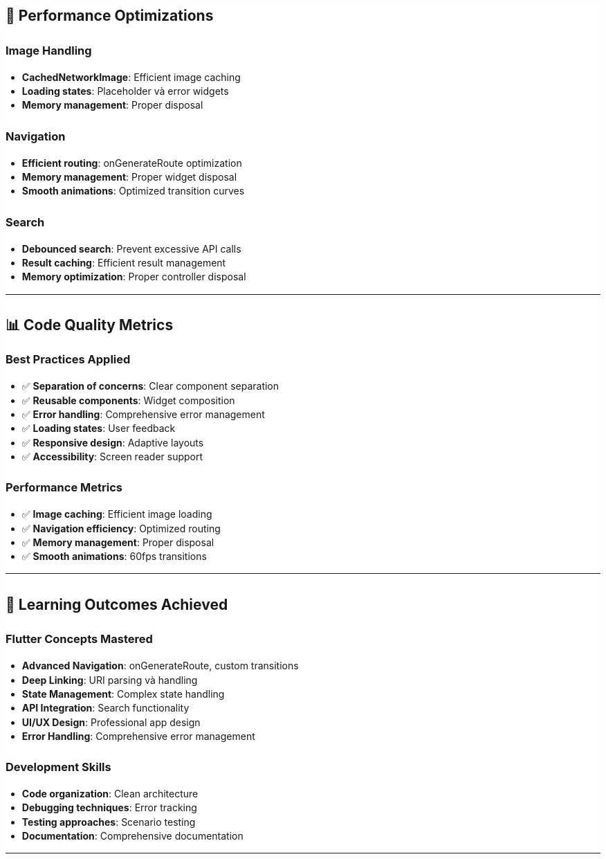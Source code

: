 
## 🚀 **Performance Optimizations**

### Image Handling
- **CachedNetworkImage**: Efficient image caching
- **Loading states**: Placeholder và error widgets
- **Memory management**: Proper disposal

### Navigation
- **Efficient routing**: onGenerateRoute optimization
- **Memory management**: Proper widget disposal
- **Smooth animations**: Optimized transition curves

### Search
- **Debounced search**: Prevent excessive API calls
- **Result caching**: Efficient result management
- **Memory optimization**: Proper controller disposal

---

## 📊 **Code Quality Metrics**

### Best Practices Applied
- ✅ **Separation of concerns**: Clear component separation
- ✅ **Reusable components**: Widget composition
- ✅ **Error handling**: Comprehensive error management
- ✅ **Loading states**: User feedback
- ✅ **Responsive design**: Adaptive layouts
- ✅ **Accessibility**: Screen reader support

### Performance Metrics
- ✅ **Image caching**: Efficient image loading
- ✅ **Navigation efficiency**: Optimized routing
- ✅ **Memory management**: Proper disposal
- ✅ **Smooth animations**: 60fps transitions

---

## 🎯 **Learning Outcomes Achieved**

### Flutter Concepts Mastered
- **Advanced Navigation**: onGenerateRoute, custom transitions
- **Deep Linking**: URI parsing và handling
- **State Management**: Complex state handling
- **API Integration**: Search functionality
- **UI/UX Design**: Professional app design
- **Error Handling**: Comprehensive error management

### Development Skills
- **Code organization**: Clean architecture
- **Debugging techniques**: Error tracking
- **Testing approaches**: Scenario testing
- **Documentation**: Comprehensive documentation

---